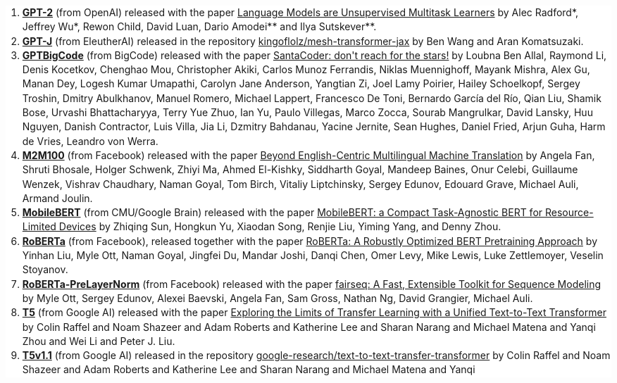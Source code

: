 1. **[GPT-2](https://huggingface.co/docs/transformers/model_doc/gpt2)** (from OpenAI) released with the
   paper [Language Models are Unsupervised Multitask Learners](https://blog.openai.com/better-language-models/) by Alec
   Radford*, Jeffrey Wu*, Rewon Child, David Luan, Dario Amodei** and Ilya Sutskever**.
1. **[GPT-J](https://huggingface.co/docs/transformers/model_doc/gptj)** (from EleutherAI) released in the
   repository [kingoflolz/mesh-transformer-jax](https://github.com/kingoflolz/mesh-transformer-jax/) by Ben Wang and
   Aran Komatsuzaki.
1. **[GPTBigCode](https://huggingface.co/docs/transformers/model_doc/gpt_bigcode)** (from BigCode) released with the
   paper [SantaCoder: don't reach for the stars!](https://arxiv.org/abs/2301.03988) by Loubna Ben Allal, Raymond Li,
   Denis Kocetkov, Chenghao Mou, Christopher Akiki, Carlos Munoz Ferrandis, Niklas Muennighoff, Mayank Mishra, Alex Gu,
   Manan Dey, Logesh Kumar Umapathi, Carolyn Jane Anderson, Yangtian Zi, Joel Lamy Poirier, Hailey Schoelkopf, Sergey
   Troshin, Dmitry Abulkhanov, Manuel Romero, Michael Lappert, Francesco De Toni, Bernardo García del Río, Qian Liu,
   Shamik Bose, Urvashi Bhattacharyya, Terry Yue Zhuo, Ian Yu, Paulo Villegas, Marco Zocca, Sourab Mangrulkar, David
   Lansky, Huu Nguyen, Danish Contractor, Luis Villa, Jia Li, Dzmitry Bahdanau, Yacine Jernite, Sean Hughes, Daniel
   Fried, Arjun Guha, Harm de Vries, Leandro von Werra.
1. **[M2M100](https://huggingface.co/docs/transformers/model_doc/m2m_100)** (from Facebook) released with the
   paper [Beyond English-Centric Multilingual Machine Translation](https://arxiv.org/abs/2010.11125) by Angela Fan,
   Shruti Bhosale, Holger Schwenk, Zhiyi Ma, Ahmed El-Kishky, Siddharth Goyal, Mandeep Baines, Onur Celebi, Guillaume
   Wenzek, Vishrav Chaudhary, Naman Goyal, Tom Birch, Vitaliy Liptchinsky, Sergey Edunov, Edouard Grave, Michael Auli,
   Armand Joulin.
1. **[MobileBERT](https://huggingface.co/docs/transformers/model_doc/mobilebert)** (from CMU/Google Brain) released with
   the paper [MobileBERT: a Compact Task-Agnostic BERT for Resource-Limited Devices](https://arxiv.org/abs/2004.02984)
   by Zhiqing Sun, Hongkun Yu, Xiaodan Song, Renjie Liu, Yiming Yang, and Denny Zhou.
1. **[RoBERTa](https://huggingface.co/docs/transformers/model_doc/roberta)** (from Facebook), released together with the
   paper [RoBERTa: A Robustly Optimized BERT Pretraining Approach](https://arxiv.org/abs/1907.11692) by Yinhan Liu, Myle
   Ott, Naman Goyal, Jingfei Du, Mandar Joshi, Danqi Chen, Omer Levy, Mike Lewis, Luke Zettlemoyer, Veselin Stoyanov.
1. **[RoBERTa-PreLayerNorm](https://huggingface.co/docs/transformers/model_doc/roberta-prelayernorm)** (from Facebook)
   released with the paper [fairseq: A Fast, Extensible Toolkit for Sequence Modeling](https://arxiv.org/abs/1904.01038)
   by Myle Ott, Sergey Edunov, Alexei Baevski, Angela Fan, Sam Gross, Nathan Ng, David Grangier, Michael Auli.
1. **[T5](https://huggingface.co/docs/transformers/model_doc/t5)** (from Google AI) released with the
   paper [Exploring the Limits of Transfer Learning with a Unified Text-to-Text Transformer](https://arxiv.org/abs/1910.10683)
   by Colin Raffel and Noam Shazeer and Adam Roberts and Katherine Lee and Sharan Narang and Michael Matena and Yanqi
   Zhou and Wei Li and Peter J. Liu.
1. **[T5v1.1](https://huggingface.co/docs/transformers/model_doc/t5v1.1)** (from Google AI) released in the
   repository [google-research/text-to-text-transfer-transformer](https://github.com/google-research/text-to-text-transfer-transformer/blob/main/released_checkpoints.md#t511)
   by Colin Raffel and Noam Shazeer and Adam Roberts and Katherine Lee and Sharan Narang and Michael Matena and Yanqi